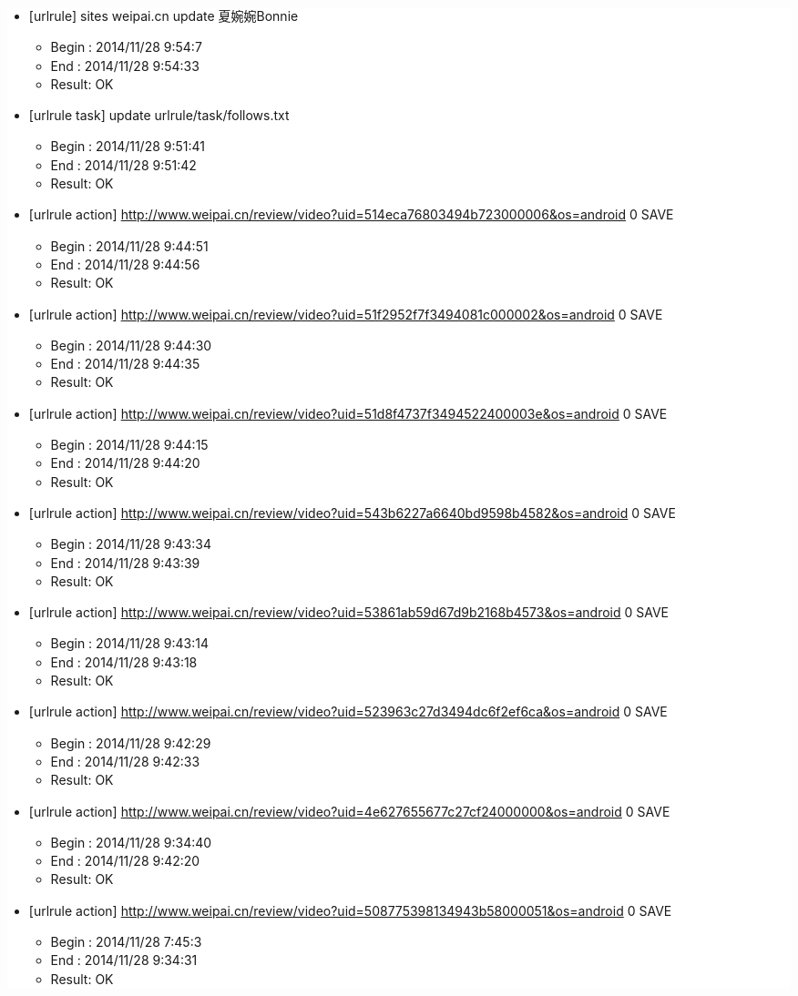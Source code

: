 * [urlrule] sites weipai.cn update 夏婉婉Bonnie

    * Begin : 2014/11/28 9:54:7
    * End   : 2014/11/28 9:54:33
    * Result: OK

* [urlrule task] update urlrule/task/follows.txt

    * Begin : 2014/11/28 9:51:41
    * End   : 2014/11/28 9:51:42
    * Result: OK

* [urlrule action] http://www.weipai.cn/review/video?uid=514eca76803494b723000006&os=android 0 SAVE

    * Begin : 2014/11/28 9:44:51
    * End   : 2014/11/28 9:44:56
    * Result: OK

* [urlrule action] http://www.weipai.cn/review/video?uid=51f2952f7f3494081c000002&os=android 0 SAVE

    * Begin : 2014/11/28 9:44:30
    * End   : 2014/11/28 9:44:35
    * Result: OK

* [urlrule action] http://www.weipai.cn/review/video?uid=51d8f4737f3494522400003e&os=android 0 SAVE

    * Begin : 2014/11/28 9:44:15
    * End   : 2014/11/28 9:44:20
    * Result: OK

* [urlrule action] http://www.weipai.cn/review/video?uid=543b6227a6640bd9598b4582&os=android 0 SAVE

    * Begin : 2014/11/28 9:43:34
    * End   : 2014/11/28 9:43:39
    * Result: OK

* [urlrule action] http://www.weipai.cn/review/video?uid=53861ab59d67d9b2168b4573&os=android 0 SAVE

    * Begin : 2014/11/28 9:43:14
    * End   : 2014/11/28 9:43:18
    * Result: OK

* [urlrule action] http://www.weipai.cn/review/video?uid=523963c27d3494dc6f2ef6ca&os=android 0 SAVE

    * Begin : 2014/11/28 9:42:29
    * End   : 2014/11/28 9:42:33
    * Result: OK

* [urlrule action] http://www.weipai.cn/review/video?uid=4e627655677c27cf24000000&os=android 0 SAVE

    * Begin : 2014/11/28 9:34:40
    * End   : 2014/11/28 9:42:20
    * Result: OK

* [urlrule action] http://www.weipai.cn/review/video?uid=508775398134943b58000051&os=android 0 SAVE

    * Begin : 2014/11/28 7:45:3
    * End   : 2014/11/28 9:34:31
    * Result: OK
